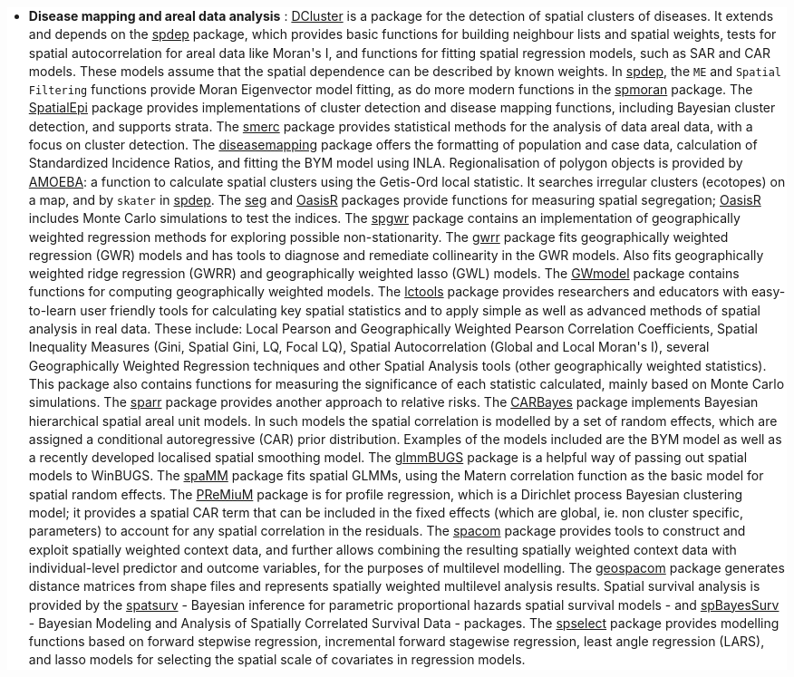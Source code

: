 -   **Disease mapping and areal data analysis** : [DCluster](https://cran.r-project.org/package=DCluster) is a package for the detection of spatial clusters of diseases. It extends and depends on the [spdep](https://cran.r-project.org/package=spdep) package, which provides basic functions for building neighbour lists and spatial weights, tests for spatial autocorrelation for areal data like Moran's I, and functions for fitting spatial regression models, such as SAR and CAR models. These models assume that the spatial dependence can be described by known weights. In [spdep](https://cran.r-project.org/package=spdep), the `ME` and `SpatialFiltering` functions provide Moran Eigenvector model fitting, as do more modern functions in the [spmoran](https://cran.r-project.org/package=spmoran) package. The [SpatialEpi](https://cran.r-project.org/package=SpatialEpi) package provides implementations of cluster detection and disease mapping functions, including Bayesian cluster detection, and supports strata. The [smerc](https://cran.r-project.org/package=smerc) package provides statistical methods for the analysis of data areal data, with a focus on cluster detection. The [diseasemapping](https://cran.r-project.org/package=diseasemapping) package offers the formatting of population and case data, calculation of Standardized Incidence Ratios, and fitting the BYM model using INLA. Regionalisation of polygon objects is provided by [AMOEBA](https://cran.r-project.org/package=AMOEBA): a function to calculate spatial clusters using the Getis-Ord local statistic. It searches irregular clusters (ecotopes) on a map, and by `skater` in [spdep](https://cran.r-project.org/package=spdep). The [seg](https://cran.r-project.org/package=seg) and [OasisR](https://cran.r-project.org/package=OasisR) packages provide functions for measuring spatial segregation; [OasisR](https://cran.r-project.org/package=OasisR) includes Monte Carlo simulations to test the indices. The [spgwr](https://cran.r-project.org/package=spgwr) package contains an implementation of geographically weighted regression methods for exploring possible non-stationarity. The [gwrr](https://cran.r-project.org/package=gwrr) package fits geographically weighted regression (GWR) models and has tools to diagnose and remediate collinearity in the GWR models. Also fits geographically weighted ridge regression (GWRR) and geographically weighted lasso (GWL) models. The [GWmodel](https://cran.r-project.org/package=GWmodel) package contains functions for computing geographically weighted models. The [lctools](https://cran.r-project.org/package=lctools) package provides researchers and educators with easy-to-learn user friendly tools for calculating key spatial statistics and to apply simple as well as advanced methods of spatial analysis in real data. These include: Local Pearson and Geographically Weighted Pearson Correlation Coefficients, Spatial Inequality Measures (Gini, Spatial Gini, LQ, Focal LQ), Spatial Autocorrelation (Global and Local Moran's I), several Geographically Weighted Regression techniques and other Spatial Analysis tools (other geographically weighted statistics). This package also contains functions for measuring the significance of each statistic calculated, mainly based on Monte Carlo simulations. The [sparr](https://cran.r-project.org/package=sparr) package provides another approach to relative risks. The [CARBayes](https://cran.r-project.org/package=CARBayes) package implements Bayesian hierarchical spatial areal unit models. In such models the spatial correlation is modelled by a set of random effects, which are assigned a conditional autoregressive (CAR) prior distribution. Examples of the models included are the BYM model as well as a recently developed localised spatial smoothing model. The [glmmBUGS](https://cran.r-project.org/package=glmmBUGS) package is a helpful way of passing out spatial models to WinBUGS. The [spaMM](https://cran.r-project.org/package=spaMM) package fits spatial GLMMs, using the Matern correlation function as the basic model for spatial random effects. The [PReMiuM](https://cran.r-project.org/package=PReMiuM) package is for profile regression, which is a Dirichlet process Bayesian clustering model; it provides a spatial CAR term that can be included in the fixed effects (which are global, ie. non cluster specific, parameters) to account for any spatial correlation in the residuals. The [spacom](https://cran.r-project.org/package=spacom) package provides tools to construct and exploit spatially weighted context data, and further allows combining the resulting spatially weighted context data with individual-level predictor and outcome variables, for the purposes of multilevel modelling. The [geospacom](https://cran.r-project.org/package=geospacom) package generates distance matrices from shape files and represents spatially weighted multilevel analysis results. Spatial survival analysis is provided by the [spatsurv](https://cran.r-project.org/package=spatsurv) - Bayesian inference for parametric proportional hazards spatial survival models - and [spBayesSurv](https://cran.r-project.org/package=spBayesSurv) - Bayesian Modeling and Analysis of Spatially Correlated Survival Data - packages. The [spselect](https://cran.r-project.org/package=spselect) package provides modelling functions based on forward stepwise regression, incremental forward stagewise regression, least angle regression (LARS), and lasso models for selecting the spatial scale of covariates in regression models.
